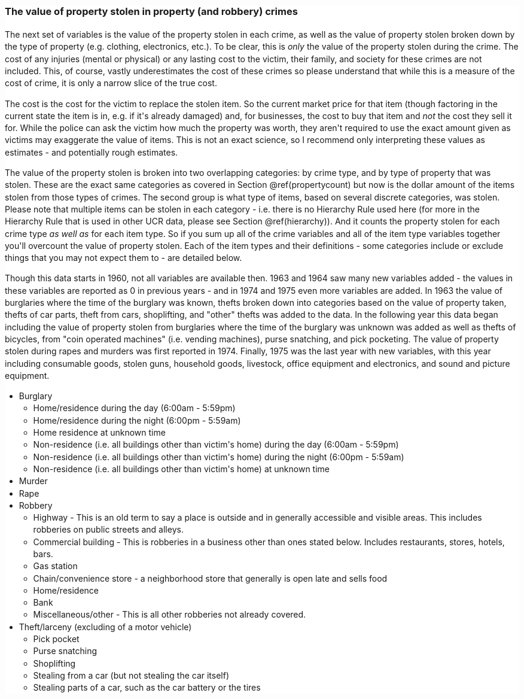 ### The value of property stolen in property (and robbery) crimes

The next set of variables is the value of the property stolen in each crime, as well as the value of property stolen broken down by the type of property (e.g. clothing, electronics, etc.). To be clear, this is *only* the value of the property stolen during the crime. The cost of any injuries (mental or physical) or any lasting cost to the victim, their family, and society for these crimes are not included. This, of course, vastly underestimates the cost of these crimes so please understand that while this is a measure of the cost of crime, it is only a narrow slice of the true cost.

The cost is the cost for the victim to replace the stolen item. So the current market price for that item (though factoring in the current state the item is in, e.g. if it's already damaged) and, for businesses, the cost to buy that item and *not* the cost they sell it for. While the police can ask the victim how much the property was worth, they aren't required to use the exact amount given as victims may exaggerate the value of items. This is not an exact science, so I recommend only interpreting these values as estimates - and potentially rough estimates. 

The value of the property stolen is broken into two overlapping categories: by crime type, and by type of property that was stolen. These are the exact same categories as covered in Section \@ref(propertycount) but now is the dollar amount of the items stolen from those types of crimes. The second group is what type of items, based on several discrete categories, was stolen. Please note that multiple items can be stolen in each category - i.e. there is no Hierarchy Rule used here (for more in the Hierarchy Rule that is used in other UCR data, please see Section \@ref(hierarchy)). And it counts the property stolen for each crime type *as well as* for each item type. So if you sum up all of the crime variables and all of the item type variables together you'll overcount the value of property stolen. Each of the item types and their definitions - some categories include or exclude things that you may not expect them to - are detailed below. 

Though this data starts in 1960, not all variables are available then. 1963 and 1964 saw many new variables added - the values in these variables are reported as 0 in previous years - and in 1974 and 1975 even more variables are added. In 1963 the value of burglaries where the time of the burglary was known, thefts broken down into categories based on the value of property taken, thefts of car parts, theft from cars, shoplifting, and "other" thefts was added to the data. In the following year this data began including the value of property stolen from burglaries where the time of the burglary was unknown was added as well as thefts of bicycles, from "coin operated machines" (i.e. vending machines), purse snatching, and pick pocketing. The value of property stolen during rapes and murders was first reported in 1974. Finally, 1975 was the last year with new variables, with this year including consumable goods, stolen guns, household goods, livestock, office equipment and electronics, and sound and picture equipment.  

* Burglary
    + Home/residence during the day (6:00am - 5:59pm)
    + Home/residence during the night (6:00pm - 5:59am)
    + Home residence at unknown time
    + Non-residence (i.e. all buildings other than victim's home) during the day (6:00am - 5:59pm)
    + Non-residence (i.e. all buildings other than victim's home) during the night (6:00pm - 5:59am)
    + Non-residence (i.e. all buildings other than victim's home) at unknown time
* Murder
* Rape
* Robbery
    + Highway - This is an old term to say a place is outside and in generally accessible and visible areas. This includes robberies on public streets and alleys.
    + Commercial building - This is robberies in a business other than ones stated below. Includes restaurants, stores, hotels, bars. 
    + Gas station
    + Chain/convenience store - a neighborhood store that generally is open late and sells food
    + Home/residence
    + Bank
    + Miscellaneous/other - This is all other robberies not already covered.
* Theft/larceny (excluding of a motor vehicle)
    + Pick pocket
    + Purse snatching
    + Shoplifting
    + Stealing from a car (but not stealing the car itself)
    + Stealing parts of a car, such as the car battery or the tires